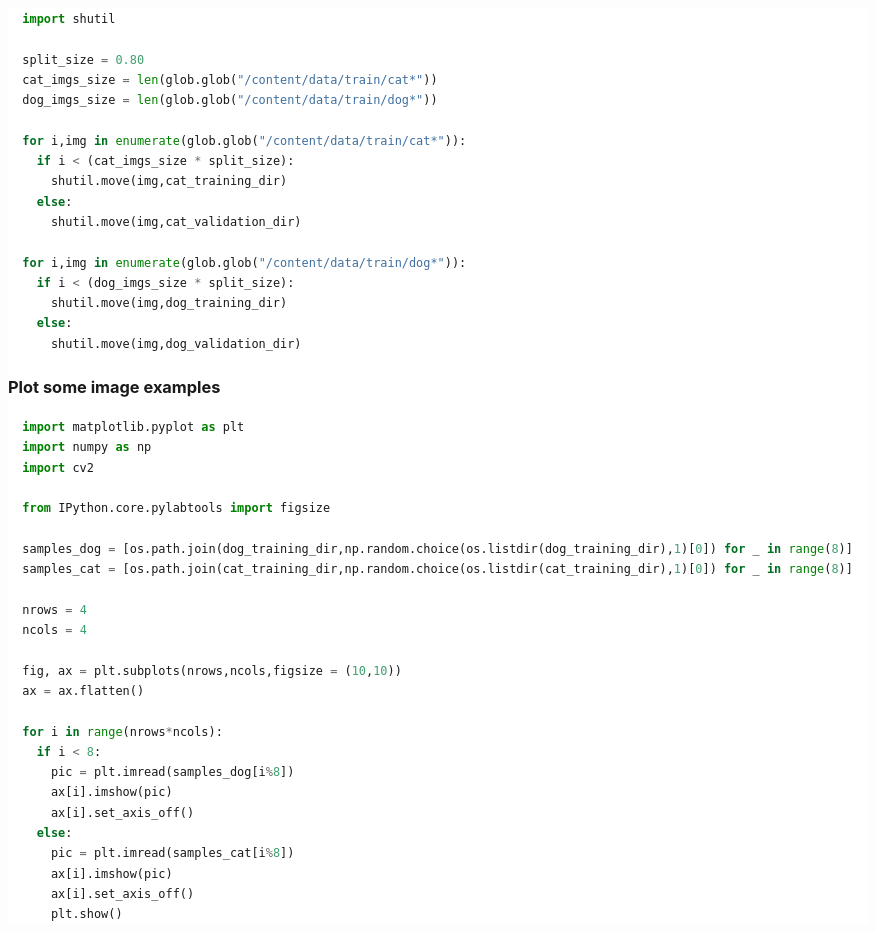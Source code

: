 ```py
  import shutil

  split_size = 0.80
  cat_imgs_size = len(glob.glob("/content/data/train/cat*"))
  dog_imgs_size = len(glob.glob("/content/data/train/dog*"))

  for i,img in enumerate(glob.glob("/content/data/train/cat*")):
    if i < (cat_imgs_size * split_size):
      shutil.move(img,cat_training_dir)
    else:
      shutil.move(img,cat_validation_dir)

  for i,img in enumerate(glob.glob("/content/data/train/dog*")):
    if i < (dog_imgs_size * split_size):
      shutil.move(img,dog_training_dir)
    else:
      shutil.move(img,dog_validation_dir)
```

### Plot some image examples

```py
  import matplotlib.pyplot as plt
  import numpy as np
  import cv2

  from IPython.core.pylabtools import figsize

  samples_dog = [os.path.join(dog_training_dir,np.random.choice(os.listdir(dog_training_dir),1)[0]) for _ in range(8)]
  samples_cat = [os.path.join(cat_training_dir,np.random.choice(os.listdir(cat_training_dir),1)[0]) for _ in range(8)]

  nrows = 4
  ncols = 4

  fig, ax = plt.subplots(nrows,ncols,figsize = (10,10))
  ax = ax.flatten()

  for i in range(nrows*ncols):
    if i < 8:
      pic = plt.imread(samples_dog[i%8])
      ax[i].imshow(pic)
      ax[i].set_axis_off()
    else:
      pic = plt.imread(samples_cat[i%8])
      ax[i].imshow(pic)
      ax[i].set_axis_off()
      plt.show()
```
